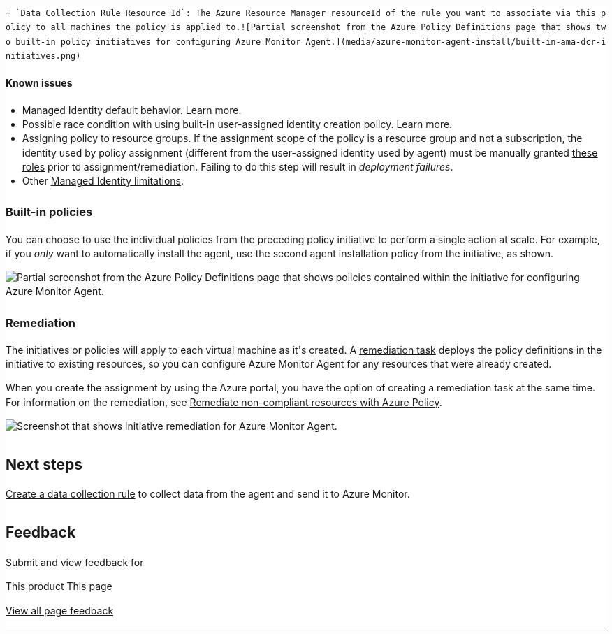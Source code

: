 	+ `Data Collection Rule Resource Id`: The Azure Resource Manager resourceId of the rule you want to associate via this policy to all machines the policy is applied to.![Partial screenshot from the Azure Policy Definitions page that shows two built-in policy initiatives for configuring Azure Monitor Agent.](media/azure-monitor-agent-install/built-in-ama-dcr-initiatives.png)

#### Known issues

* Managed Identity default behavior. [Learn more](../../active-directory/managed-identities-azure-resources/managed-identities-faq#what-identity-will-imds-default-to-if-dont-specify-the-identity-in-the-request).
* Possible race condition with using built-in user-assigned identity creation policy. [Learn more](../../active-directory/managed-identities-azure-resources/how-to-assign-managed-identity-via-azure-policy#known-issues).
* Assigning policy to resource groups. If the assignment scope of the policy is a resource group and not a subscription, the identity used by policy assignment (different from the user-assigned identity used by agent) must be manually granted [these roles](../../active-directory/managed-identities-azure-resources/how-to-assign-managed-identity-via-azure-policy#required-authorization) prior to assignment/remediation. Failing to do this step will result in *deployment failures*.
* Other [Managed Identity limitations](../../active-directory/managed-identities-azure-resources/managed-identities-faq#limitations).

### Built-in policies

You can choose to use the individual policies from the preceding policy initiative to perform a single action at scale. For example, if you *only* want to automatically install the agent, use the second agent installation policy from the initiative, as shown.

![Partial screenshot from the Azure Policy Definitions page that shows policies contained within the initiative for configuring Azure Monitor Agent.](media/azure-monitor-agent-install/built-in-ama-dcr-policy.png)

### Remediation

The initiatives or policies will apply to each virtual machine as it's created. A [remediation task](../../governance/policy/how-to/remediate-resources) deploys the policy definitions in the initiative to existing resources, so you can configure Azure Monitor Agent for any resources that were already created.

When you create the assignment by using the Azure portal, you have the option of creating a remediation task at the same time. For information on the remediation, see [Remediate non-compliant resources with Azure Policy](../../governance/policy/how-to/remediate-resources).

![Screenshot that shows initiative remediation for Azure Monitor Agent.](media/azure-monitor-agent-install/built-in-ama-dcr-remediation.png)

## Next steps

[Create a data collection rule](data-collection-rule-azure-monitor-agent) to collect data from the agent and send it to Azure Monitor.

## Feedback

Submit and view feedback for

[This product](https://feedback.azure.com/d365community/forum/3887dc70-2025-ec11-b6e6-000d3a4f09d0)
This page

[View all page feedback](https://github.com/MicrosoftDocs/azure-docs/issues)

---
